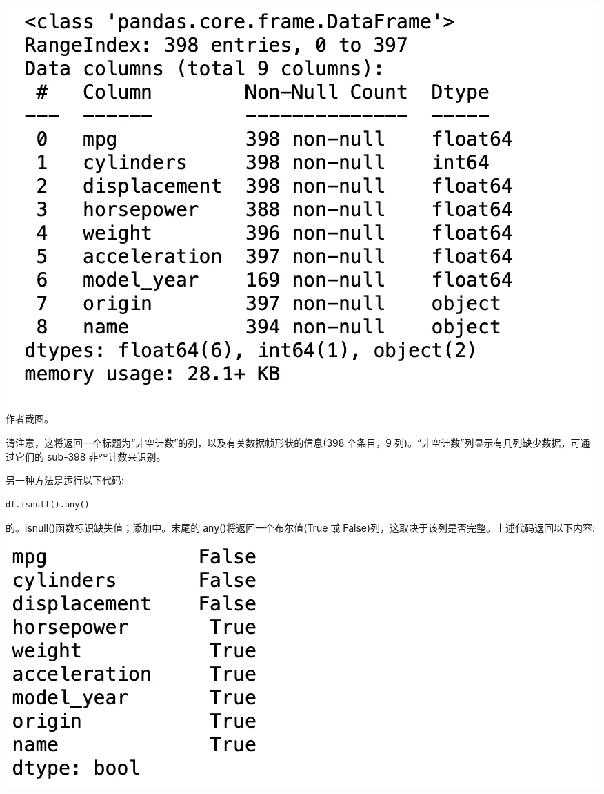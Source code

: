 ![](img/3e6e6f16099497e4a60f15b03225ab2a.png)

作者截图。

请注意，这将返回一个标题为“非空计数”的列，以及有关数据帧形状的信息(398 个条目，9 列)。“非空计数”列显示有几列缺少数据，可通过它们的 sub-398 非空计数来识别。

另一种方法是运行以下代码:

```
df.isnull().any()
```

的。isnull()函数标识缺失值；添加中。末尾的 any()将返回一个布尔值(True 或 False)列，这取决于该列是否完整。上述代码返回以下内容:

![](img/b32e829875b7fe43ba8464ebe2a80de0.png)
